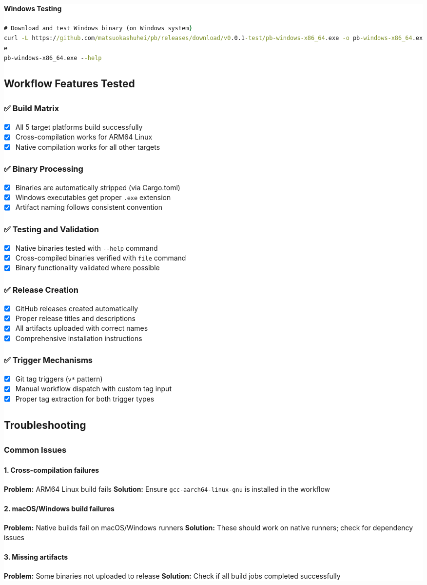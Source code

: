 #### Windows Testing
```cmd
# Download and test Windows binary (on Windows system)
curl -L https://github.com/matsuokashuhei/pb/releases/download/v0.0.1-test/pb-windows-x86_64.exe -o pb-windows-x86_64.exe
pb-windows-x86_64.exe --help
```

## Workflow Features Tested

### ✅ Build Matrix
- [x] All 5 target platforms build successfully
- [x] Cross-compilation works for ARM64 Linux
- [x] Native compilation works for all other targets

### ✅ Binary Processing
- [x] Binaries are automatically stripped (via Cargo.toml)
- [x] Windows executables get proper `.exe` extension
- [x] Artifact naming follows consistent convention

### ✅ Testing and Validation
- [x] Native binaries tested with `--help` command
- [x] Cross-compiled binaries verified with `file` command
- [x] Binary functionality validated where possible

### ✅ Release Creation
- [x] GitHub releases created automatically
- [x] Proper release titles and descriptions
- [x] All artifacts uploaded with correct names
- [x] Comprehensive installation instructions

### ✅ Trigger Mechanisms
- [x] Git tag triggers (`v*` pattern)
- [x] Manual workflow dispatch with custom tag input
- [x] Proper tag extraction for both trigger types

## Troubleshooting

### Common Issues

#### 1. Cross-compilation failures
**Problem:** ARM64 Linux build fails
**Solution:** Ensure `gcc-aarch64-linux-gnu` is installed in the workflow

#### 2. macOS/Windows build failures  
**Problem:** Native builds fail on macOS/Windows runners
**Solution:** These should work on native runners; check for dependency issues

#### 3. Missing artifacts
**Problem:** Some binaries not uploaded to release
**Solution:** Check if all build jobs completed successfully
